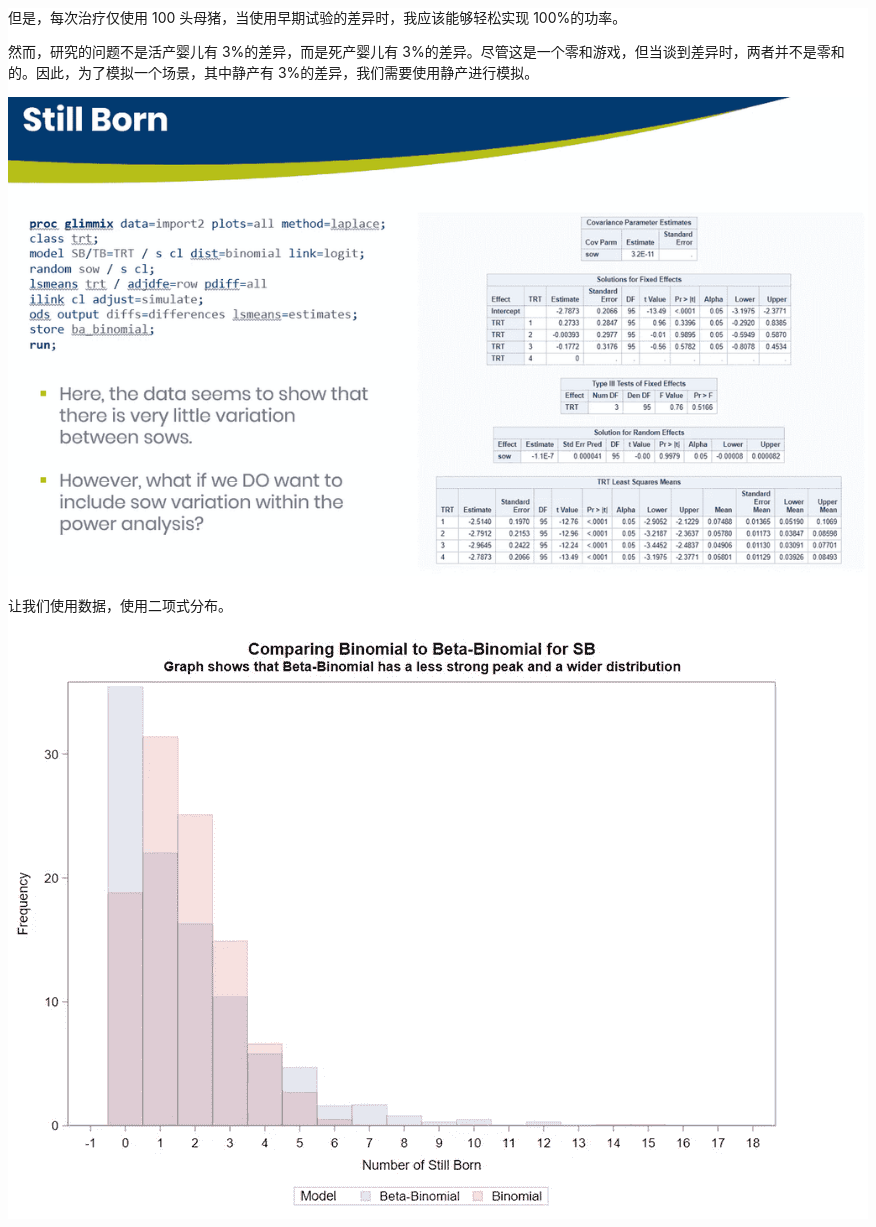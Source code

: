 但是，每次治疗仅使用 100 头母猪，当使用早期试验的差异时，我应该能够轻松实现 100%的功率。

然而，研究的问题不是活产婴儿有 3%的差异，而是死产婴儿有 3%的差异。尽管这是一个零和游戏，但当谈到差异时，两者并不是零和的。因此，为了模拟一个场景，其中静产有 3%的差异，我们需要使用静产进行模拟。

![](img/721247ed720da64e395ca9159fb22a26.png)

让我们使用数据，使用二项式分布。

![](img/ea40e16a991c4d189bd55208c5adfcba.png)
